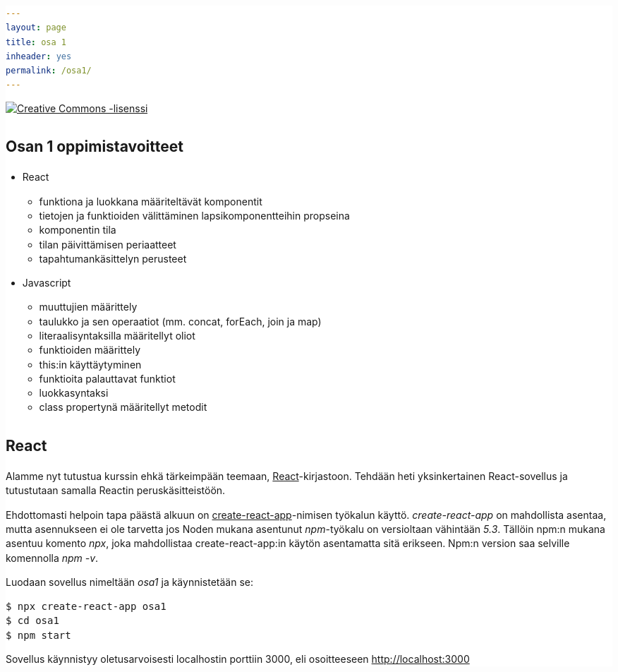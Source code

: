 ```yaml
---
layout: page
title: osa 1
inheader: yes
permalink: /osa1/
---
```


<a rel="license" href="http://creativecommons.org/licenses/by-nc-sa/3.0/">
  <img alt="Creative Commons -lisenssi" style="border-width:0" src="https://i.creativecommons.org/l/by-nc-sa/3.0/88x31.png"
  />
</a>

## Osan 1 oppimistavoitteet

- React
  - funktiona ja luokkana määriteltävät komponentit
  - tietojen ja funktioiden välittäminen lapsikomponentteihin propseina
  - komponentin tila
  - tilan päivittämisen periaatteet
  - tapahtumankäsittelyn perusteet

- Javascript
  - muuttujien määrittely
  - taulukko ja sen operaatiot (mm. concat, forEach, join ja map)
  - literaalisyntaksilla määritellyt oliot
  - funktioiden määrittely
  - this:in käyttäytyminen
  - funktioita palauttavat funktiot
  - luokkasyntaksi
  - class propertynä määritellyt metodit

## React

Alamme nyt tutustua kurssin ehkä tärkeimpään teemaan, [React](https://reactjs.org/)-kirjastoon. Tehdään heti yksinkertainen React-sovellus ja tutustutaan samalla Reactin peruskäsitteistöön.

Ehdottomasti helpoin tapa päästä alkuun on [create-react-app](https://github.com/facebookincubator/create-react-app)-nimisen työkalun käyttö. _create-react-app_ on mahdollista asentaa, mutta asennukseen ei ole tarvetta jos Noden mukana asentunut _npm_-työkalu on versioltaan vähintään _5.3_. Tällöin npm:n mukana asentuu komento _npx_, joka mahdollistaa create-react-app:in käytön asentamatta sitä erikseen. Npm:n version saa selville komennolla _npm -v_.

Luodaan sovellus nimeltään _osa1_ ja käynnistetään se:

<pre>
$ npx create-react-app osa1
$ cd osa1
$ npm start
</pre>

Sovellus käynnistyy oletusarvoisesti localhostin porttiin 3000, eli osoitteeseen <http://localhost:3000>
